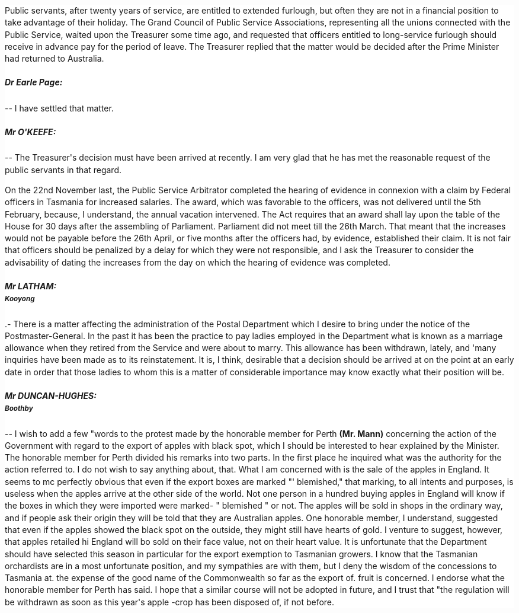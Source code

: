Public servants, after twenty years of service, are entitled to extended furlough, but often they are not in a financial position to take advantage of their holiday. The Grand Council of Public Service Associations, representing all the unions connected with the Public Service, waited upon the Treasurer some time ago, and requested that officers entitled to long-service furlough should receive in advance pay for the period of leave. The Treasurer replied that the matter would be decided after the Prime Minister had returned to Australia. 

##### Dr Earle Page:

--  I have settled that matter. 

##### Mr O'KEEFE:

-- The Treasurer's decision must have been arrived at recently. I am very glad that he has met the reasonable request of the public servants in that regard. 

On the 22nd November last, the Public Service Arbitrator completed the hearing of evidence in connexion with a claim by Federal officers in Tasmania for increased salaries. The award, which was favorable to the officers, was not delivered until the 5th February, because, I understand, the annual vacation intervened. The Act requires that an award shall lay upon the table of the House for 30 days after the assembling of Parliament. Parliament did not meet till the 26th March. That meant that the increases would not be payable before the 26th April, or five months after the officers had, by evidence, established their claim. It is not fair that officers should be penalized by a delay for which they were not responsible, and I ask the Treasurer to consider the advisability of dating the increases from the day on which the hearing of evidence was completed. 

##### Mr LATHAM:<br><small class="text-muted">Kooyong</small>

.- There is a matter affecting the administration of the Postal Department which I desire to bring under the notice of the Postmaster-General. In the past it has been the practice to pay ladies employed in the Department what is known as a marriage allowance when they retired from the Service and were about to marry. This allowance has been withdrawn, lately, and 'many inquiries have been made as to its reinstatement. It is, I think, desirable that a decision should be arrived at on the point at an early date in order that those ladies to whom this is a matter of considerable importance may know exactly what their position will be. 

##### Mr DUNCAN-HUGHES:<br><small class="text-muted">Boothby</small>

-- I wish to add a few "words to the protest made by the honorable member for Perth  **(Mr. Mann)**  concerning the action of the Government with regard to the export of apples with black spot, which I should be interested to hear explained by the Minister. The honorable member for Perth divided his remarks into two parts. In the first place he inquired what was the authority for the action referred to. I do not wish to say anything about, that. What I am concerned with is the sale of the apples in England. It seems to mc perfectly obvious that even if the export boxes are marked "' blemished," that marking, to all intents and purposes, is useless when the apples arrive at the other side of the world. Not one person in a hundred buying apples in England will know if the boxes in which they were imported were marked- " blemished " or not. The apples will be sold in shops in the ordinary way, and if people ask their origin they will be told that they are Australian apples. One honorable member, I understand, suggested that even if the apples showed the black spot on the outside, they might still have hearts of gold. I venture to suggest, however, that apples retailed hi England will bo sold on their face value, not on their heart value. It is unfortunate that the Department should have selected this season in particular for the export exemption to Tasmanian growers. I know that the Tasmanian orchardists are in a most unfortunate position, and my sympathies are with them, but I deny the wisdom of the concessions to Tasmania at. the expense of the good name of the Commonwealth so far as the export of. fruit is concerned. I endorse what the honorable member for Perth has said. I hope that a similar course will not be adopted in future, and I trust that "the regulation will be withdrawn as soon as this year's apple -crop has been disposed of, if not before.  
